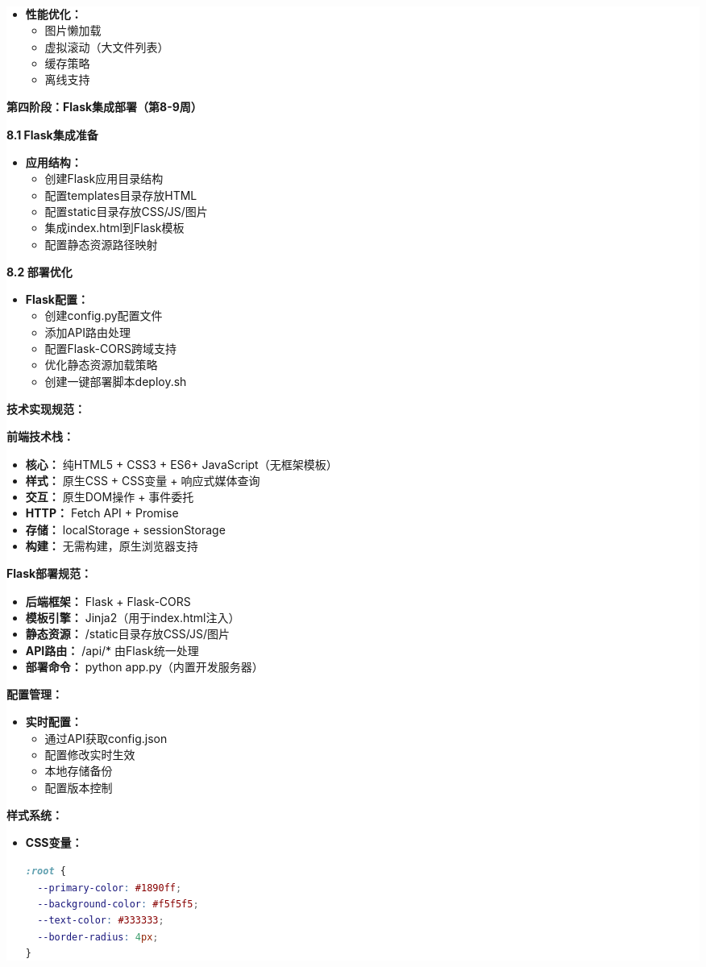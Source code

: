 - **性能优化：**
  - 图片懒加载
  - 虚拟滚动（大文件列表）
  - 缓存策略
  - 离线支持

**第四阶段：Flask集成部署（第8-9周）**

**8.1 Flask集成准备**
- **应用结构：**
  - 创建Flask应用目录结构
  - 配置templates目录存放HTML
  - 配置static目录存放CSS/JS/图片
  - 集成index.html到Flask模板
  - 配置静态资源路径映射

**8.2 部署优化**
- **Flask配置：**
  - 创建config.py配置文件
  - 添加API路由处理
  - 配置Flask-CORS跨域支持
  - 优化静态资源加载策略
  - 创建一键部署脚本deploy.sh

**技术实现规范：**

**前端技术栈：**
- **核心：** 纯HTML5 + CSS3 + ES6+ JavaScript（无框架模板）
- **样式：** 原生CSS + CSS变量 + 响应式媒体查询
- **交互：** 原生DOM操作 + 事件委托
- **HTTP：** Fetch API + Promise
- **存储：** localStorage + sessionStorage
- **构建：** 无需构建，原生浏览器支持

**Flask部署规范：**
- **后端框架：** Flask + Flask-CORS
- **模板引擎：** Jinja2（用于index.html注入）
- **静态资源：** /static目录存放CSS/JS/图片
- **API路由：** /api/* 由Flask统一处理
- **部署命令：** python app.py（内置开发服务器）

**配置管理：**
- **实时配置：**
  - 通过API获取config.json
  - 配置修改实时生效
  - 本地存储备份
  - 配置版本控制

**样式系统：**
- **CSS变量：**
  ```css
  :root {
    --primary-color: #1890ff;
    --background-color: #f5f5f5;
    --text-color: #333333;
    --border-radius: 4px;
  }
  ```
